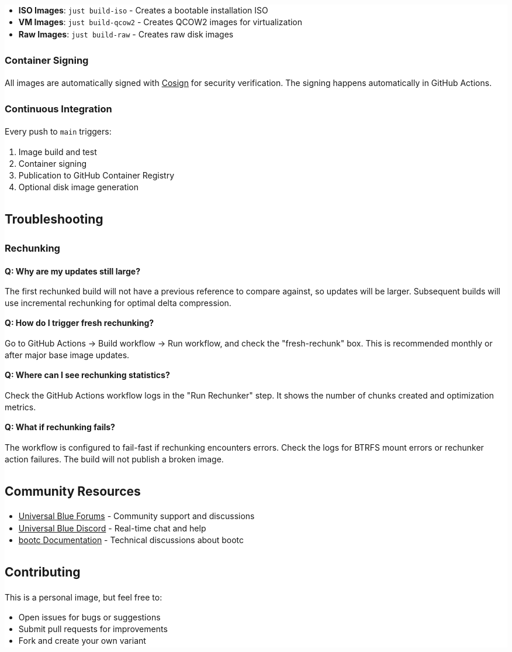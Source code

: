 - **ISO Images**: `just build-iso` - Creates a bootable installation ISO
- **VM Images**: `just build-qcow2` - Creates QCOW2 images for virtualization
- **Raw Images**: `just build-raw` - Creates raw disk images

### Container Signing

All images are automatically signed with [Cosign](https://docs.sigstore.dev/cosign/overview/) for security verification. The signing happens automatically in GitHub Actions.

### Continuous Integration

Every push to `main` triggers:
1. Image build and test
2. Container signing
3. Publication to GitHub Container Registry
4. Optional disk image generation

## Troubleshooting

### Rechunking

**Q: Why are my updates still large?**

The first rechunked build will not have a previous reference to compare against, so updates will be larger. Subsequent builds will use incremental rechunking for optimal delta compression.

**Q: How do I trigger fresh rechunking?**

Go to GitHub Actions → Build workflow → Run workflow, and check the "fresh-rechunk" box. This is recommended monthly or after major base image updates.

**Q: Where can I see rechunking statistics?**

Check the GitHub Actions workflow logs in the "Run Rechunker" step. It shows the number of chunks created and optimization metrics.

**Q: What if rechunking fails?**

The workflow is configured to fail-fast if rechunking encounters errors. Check the logs for BTRFS mount errors or rechunker action failures. The build will not publish a broken image.

## Community Resources

- [Universal Blue Forums](https://universal-blue.discourse.group/) - Community support and discussions
- [Universal Blue Discord](https://discord.gg/WEu6BdFEtp) - Real-time chat and help
- [bootc Documentation](https://github.com/bootc-dev/bootc/discussions) - Technical discussions about bootc

## Contributing

This is a personal image, but feel free to:
- Open issues for bugs or suggestions
- Submit pull requests for improvements
- Fork and create your own variant
